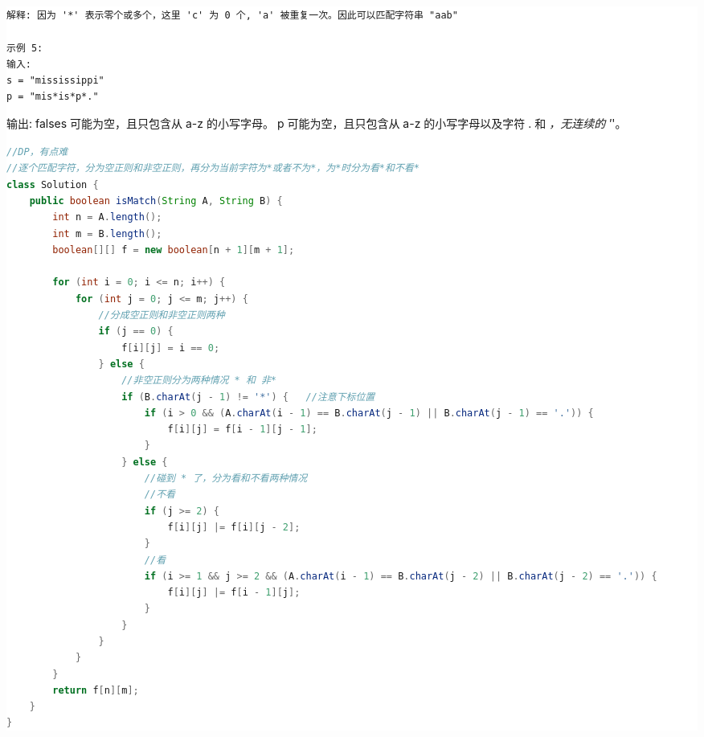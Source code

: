```
解释: 因为 '*' 表示零个或多个，这里 'c' 为 0 个, 'a' 被重复一次。因此可以匹配字符串 "aab"

示例 5:
输入:
s = "mississippi"
p = "mis*is*p*."
```

输出: falses 可能为空，且只包含从 a-z 的小写字母。
p 可能为空，且只包含从 a-z 的小写字母以及字符 . 和 *，无连续的 '*'。

```java
//DP，有点难
//逐个匹配字符，分为空正则和非空正则，再分为当前字符为*或者不为*，为*时分为看*和不看*
class Solution {
    public boolean isMatch(String A, String B) {
        int n = A.length();
        int m = B.length();
        boolean[][] f = new boolean[n + 1][m + 1];

        for (int i = 0; i <= n; i++) {
            for (int j = 0; j <= m; j++) {
                //分成空正则和非空正则两种
                if (j == 0) {
                    f[i][j] = i == 0;
                } else {
                    //非空正则分为两种情况 * 和 非*
                    if (B.charAt(j - 1) != '*') {	//注意下标位置
                        if (i > 0 && (A.charAt(i - 1) == B.charAt(j - 1) || B.charAt(j - 1) == '.')) {
                            f[i][j] = f[i - 1][j - 1];
                        }
                    } else {
                        //碰到 * 了，分为看和不看两种情况
                        //不看
                        if (j >= 2) {
                            f[i][j] |= f[i][j - 2];
                        }
                        //看
                        if (i >= 1 && j >= 2 && (A.charAt(i - 1) == B.charAt(j - 2) || B.charAt(j - 2) == '.')) {
                            f[i][j] |= f[i - 1][j];
                        }
                    }
                }
            }
        }
        return f[n][m];
    }
}
```
